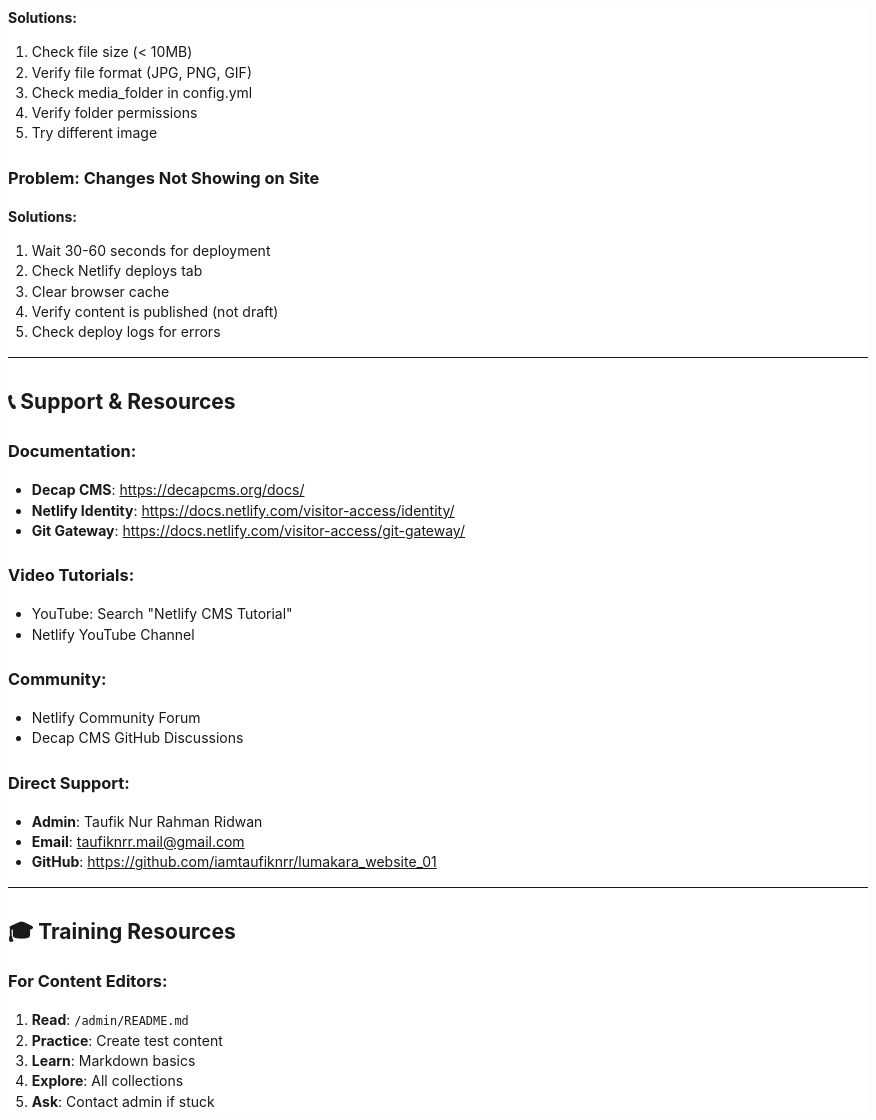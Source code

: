 **Solutions:**
1. Check file size (< 10MB)
2. Verify file format (JPG, PNG, GIF)
3. Check media_folder in config.yml
4. Verify folder permissions
5. Try different image

### Problem: Changes Not Showing on Site

**Solutions:**
1. Wait 30-60 seconds for deployment
2. Check Netlify deploys tab
3. Clear browser cache
4. Verify content is published (not draft)
5. Check deploy logs for errors

---

## 📞 Support & Resources

### Documentation:
- **Decap CMS**: https://decapcms.org/docs/
- **Netlify Identity**: https://docs.netlify.com/visitor-access/identity/
- **Git Gateway**: https://docs.netlify.com/visitor-access/git-gateway/

### Video Tutorials:
- YouTube: Search "Netlify CMS Tutorial"
- Netlify YouTube Channel

### Community:
- Netlify Community Forum
- Decap CMS GitHub Discussions

### Direct Support:
- **Admin**: Taufik Nur Rahman Ridwan
- **Email**: taufiknrr.mail@gmail.com
- **GitHub**: https://github.com/iamtaufiknrr/lumakara_website_01

---

## 🎓 Training Resources

### For Content Editors:

1. **Read**: `/admin/README.md`
2. **Practice**: Create test content
3. **Learn**: Markdown basics
4. **Explore**: All collections
5. **Ask**: Contact admin if stuck
